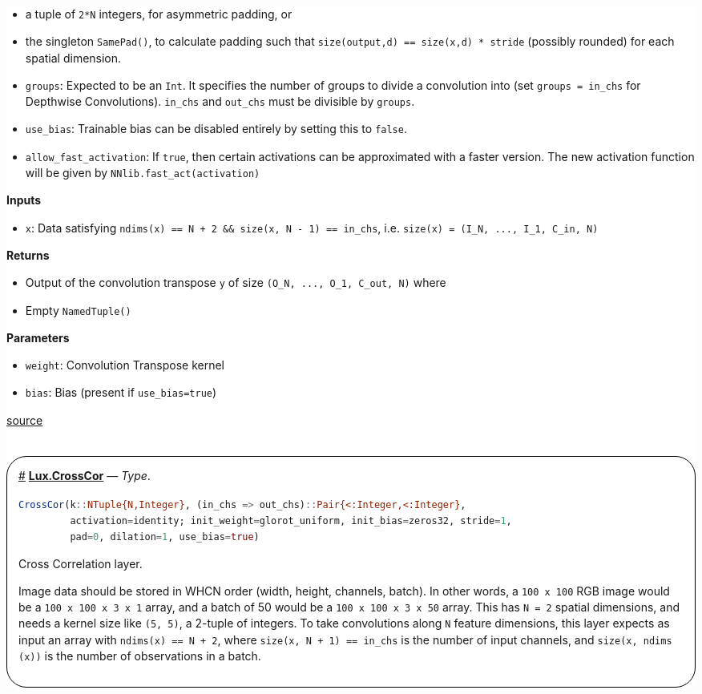   - a tuple of `2*N` integers, for asymmetric padding, or
    
  - the singleton `SamePad()`, to calculate padding such that `size(output,d) == size(x,d) * stride` (possibly rounded) for each spatial dimension.
    
  
- `groups`: Expected to be an `Int`. It specifies the number of groups to divide a           convolution into (set `groups = in_chs` for Depthwise Convolutions). `in_chs`           and `out_chs` must be divisible by `groups`.
  
- `use_bias`: Trainable bias can be disabled entirely by setting this to `false`.
  
- `allow_fast_activation`: If `true`, then certain activations can be approximated with a faster version. The new activation function will be given by `NNlib.fast_act(activation)`
  

**Inputs**
- `x`: Data satisfying `ndims(x) == N + 2 && size(x, N - 1) == in_chs`, i.e.      `size(x) = (I_N, ..., I_1, C_in, N)`
  

**Returns**
- Output of the convolution transpose `y` of size `(O_N, ..., O_1, C_out, N)` where
  
- Empty `NamedTuple()`
  

**Parameters**
- `weight`: Convolution Transpose kernel
  
- `bias`: Bias (present if `use_bias=true`)
  


[source](https://github.com/LuxDL/Lux.jl/blob/47b1f847e1a6d9a23f55aaa5ace539c14286c123/src/layers/conv.jl#L648)

</div>
<br>
<div style='border-width:1px; border-style:solid; border-color:black; padding: 1em; border-radius: 25px;'>
<a id='Lux.CrossCor' href='#Lux.CrossCor'>#</a>&nbsp;<b><u>Lux.CrossCor</u></b> &mdash; <i>Type</i>.




```julia
CrossCor(k::NTuple{N,Integer}, (in_chs => out_chs)::Pair{<:Integer,<:Integer},
         activation=identity; init_weight=glorot_uniform, init_bias=zeros32, stride=1,
         pad=0, dilation=1, use_bias=true)
```


Cross Correlation layer.

Image data should be stored in WHCN order (width, height, channels, batch). In other words, a `100 x 100` RGB image would be a `100 x 100 x 3 x 1` array, and a batch of 50 would be a `100 x 100 x 3 x 50` array. This has `N = 2` spatial dimensions, and needs a kernel size like `(5, 5)`, a 2-tuple of integers. To take convolutions along `N` feature dimensions, this layer expects as input an array with `ndims(x) == N + 2`, where `size(x, N + 1) == in_chs` is the number of input channels, and `size(x, ndims(x))` is the number of observations in a batch.
